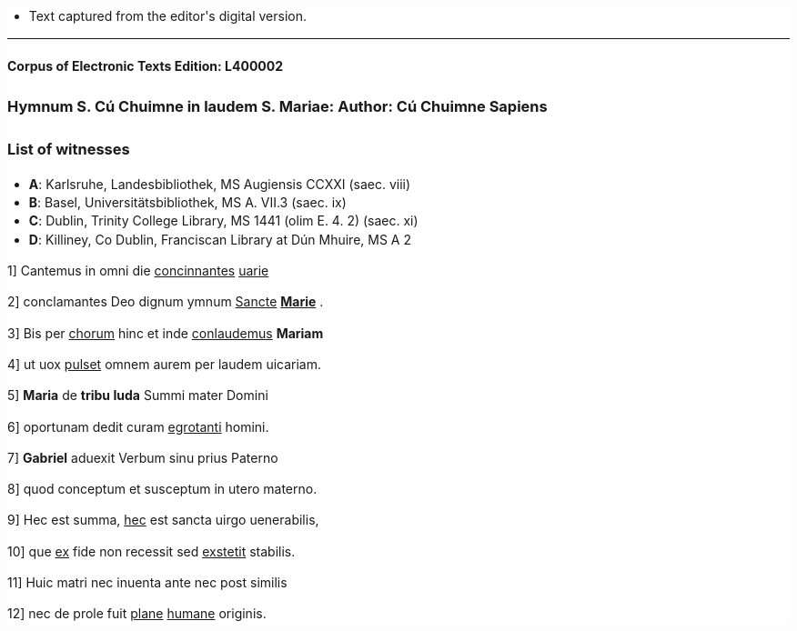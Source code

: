 * Text captured from the editor's digital version.




---


#### Corpus of Electronic Texts Edition: L400002


### Hymnum S. Cú Chuimne in laudem S. Mariae: Author: Cú Chuimne Sapiens


### List of witnesses


* **A**: Karlsruhe, Landesbibliothek, MS Augiensis CCXXI (saec. viii)
* **B**: Basel, Universitätsbibliothek, MS A. VII.3 (saec. ix)
* **C**: Dublin, Trinity College Library, MS 1441 (olim E. 4. 2) (saec. xi)
* **D**: Killiney, Co Dublin, Franciscan Library at Dún Mhuire, MS A 2


1] Cantemus in omni die
[concinnantes](app001.html)
[uarie](app002.html)
  
2] conclamantes Deo dignum ymnum
[Sancte](app003.html)
[**Marie**](app004.html) .
  
3] Bis per
[chorum](app005.html) hinc et inde
[conlaudemus](app006.html) **Mariam**
  
4] ut uox
[pulset](app007.html) omnem aurem per laudem uicariam.
  
5] **Maria** de **tribu **Iuda**** Summi mater Domini
  
6] oportunam dedit curam
[egrotanti](app008.html) homini.
  
7] **Gabriel** aduexit Verbum sinu prius Paterno
  
8] quod conceptum et susceptum in utero materno.
  
9] Hec est summa,
[hec](app009.html) est sancta uirgo uenerabilis,
  
10] que
[ex](app010.html) fide non recessit sed
[exstetit](app011.html) stabilis.
  
11] Huic matri nec inuenta ante nec post similis
  
12] nec de prole fuit
[plane](app012.html)
[humane](app013.html) originis.
  